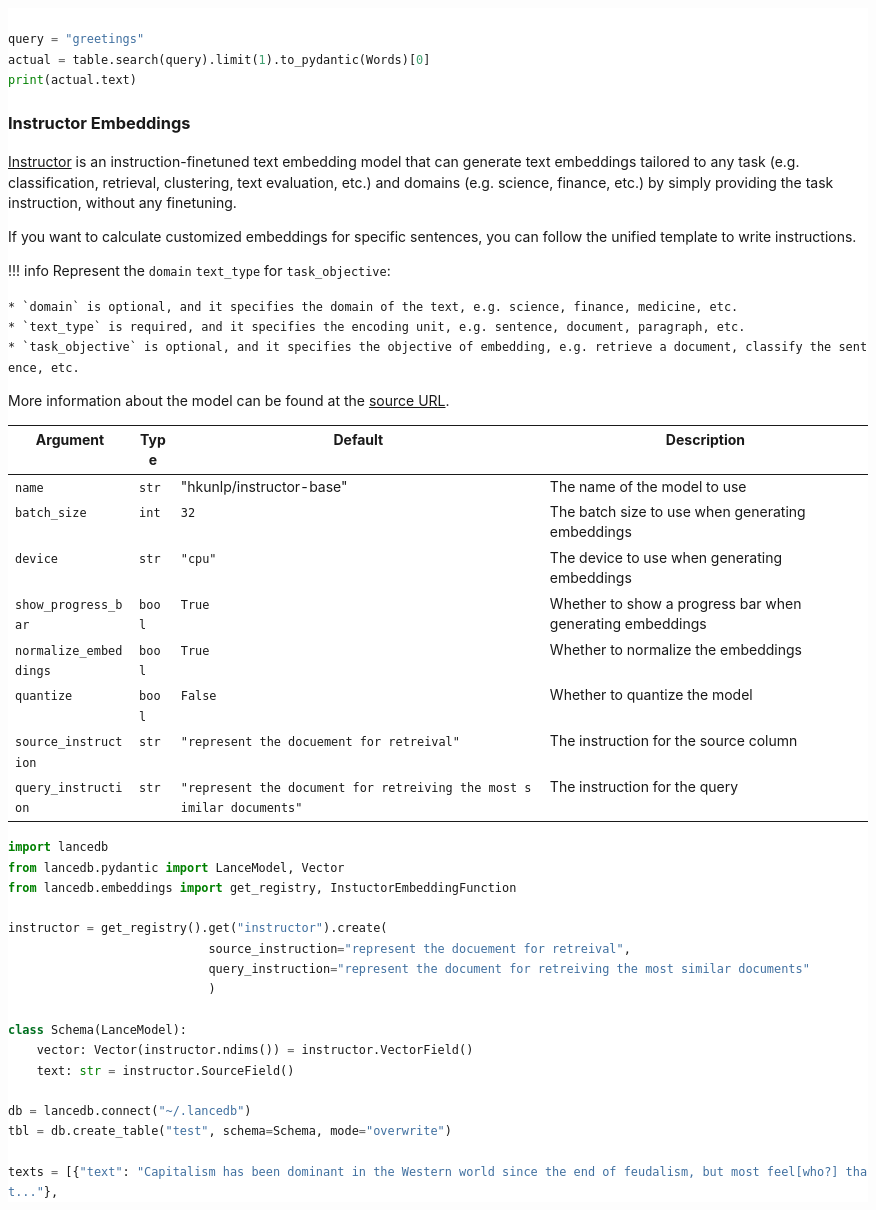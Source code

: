 ```python

query = "greetings"
actual = table.search(query).limit(1).to_pydantic(Words)[0]
print(actual.text)
```

### Instructor Embeddings
[Instructor](https://instructor-embedding.github.io/) is an instruction-finetuned text embedding model that can generate text embeddings tailored to any task (e.g. classification, retrieval, clustering, text evaluation, etc.) and domains (e.g. science, finance, etc.) by simply providing the task instruction, without any finetuning.

If you want to calculate customized embeddings for specific sentences, you can follow the unified template to write instructions.

!!! info
    Represent the `domain` `text_type` for `task_objective`:

    * `domain` is optional, and it specifies the domain of the text, e.g. science, finance, medicine, etc.
    * `text_type` is required, and it specifies the encoding unit, e.g. sentence, document, paragraph, etc.
    * `task_objective` is optional, and it specifies the objective of embedding, e.g. retrieve a document, classify the sentence, etc.

More information about the model can be found at the [source URL](https://github.com/xlang-ai/instructor-embedding).

| Argument | Type | Default | Description |
|---|---|---|---|
| `name` | `str` | "hkunlp/instructor-base" | The name of the model to use |
| `batch_size` | `int` | `32` | The batch size to use when generating embeddings |
| `device` | `str` | `"cpu"` | The device to use when generating embeddings |
| `show_progress_bar` | `bool` | `True` | Whether to show a progress bar when generating embeddings |
| `normalize_embeddings` | `bool` | `True` | Whether to normalize the embeddings |
| `quantize` | `bool` | `False` | Whether to quantize the model |
| `source_instruction` | `str` | `"represent the docuement for retreival"` | The instruction for the source column |
| `query_instruction` | `str` | `"represent the document for retreiving the most similar documents"` | The instruction for the query |



```python
import lancedb
from lancedb.pydantic import LanceModel, Vector
from lancedb.embeddings import get_registry, InstuctorEmbeddingFunction

instructor = get_registry().get("instructor").create(
                            source_instruction="represent the docuement for retreival",
                            query_instruction="represent the document for retreiving the most similar documents"
                            )

class Schema(LanceModel):
    vector: Vector(instructor.ndims()) = instructor.VectorField()
    text: str = instructor.SourceField()

db = lancedb.connect("~/.lancedb")
tbl = db.create_table("test", schema=Schema, mode="overwrite")

texts = [{"text": "Capitalism has been dominant in the Western world since the end of feudalism, but most feel[who?] that..."},
```